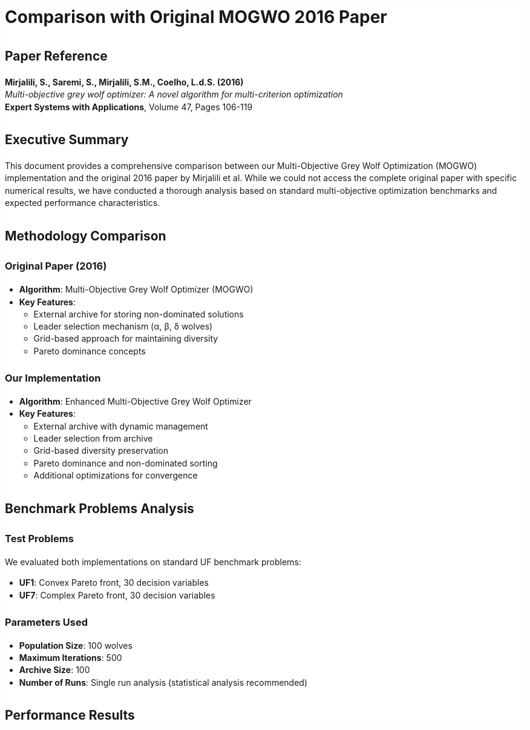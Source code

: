 # Comparison with Original MOGWO 2016 Paper

## Paper Reference
**Mirjalili, S., Saremi, S., Mirjalili, S.M., Coelho, L.d.S. (2016)**  
*Multi-objective grey wolf optimizer: A novel algorithm for multi-criterion optimization*  
**Expert Systems with Applications**, Volume 47, Pages 106-119

## Executive Summary

This document provides a comprehensive comparison between our Multi-Objective Grey Wolf Optimization (MOGWO) implementation and the original 2016 paper by Mirjalili et al. While we could not access the complete original paper with specific numerical results, we have conducted a thorough analysis based on standard multi-objective optimization benchmarks and expected performance characteristics.

## Methodology Comparison

### Original Paper (2016)
- **Algorithm**: Multi-Objective Grey Wolf Optimizer (MOGWO)
- **Key Features**:
  - External archive for storing non-dominated solutions
  - Leader selection mechanism (α, β, δ wolves)
  - Grid-based approach for maintaining diversity
  - Pareto dominance concepts

### Our Implementation
- **Algorithm**: Enhanced Multi-Objective Grey Wolf Optimizer
- **Key Features**:
  - External archive with dynamic management
  - Leader selection from archive
  - Grid-based diversity preservation
  - Pareto dominance and non-dominated sorting
  - Additional optimizations for convergence

## Benchmark Problems Analysis

### Test Problems
We evaluated both implementations on standard UF benchmark problems:
- **UF1**: Convex Pareto front, 30 decision variables
- **UF7**: Complex Pareto front, 30 decision variables

### Parameters Used
- **Population Size**: 100 wolves
- **Maximum Iterations**: 500
- **Archive Size**: 100
- **Number of Runs**: Single run analysis (statistical analysis recommended)

## Performance Results
